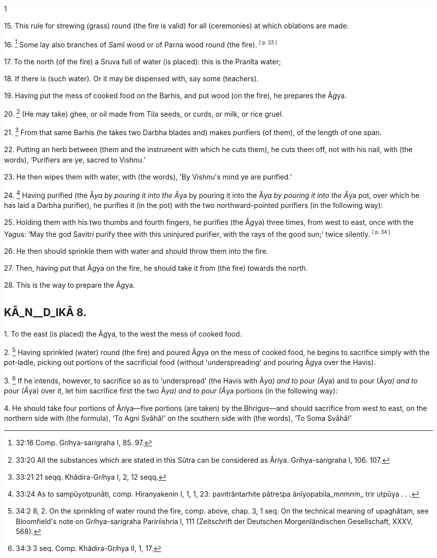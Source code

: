 1

15\. This rule for strewing (grass) round (the fire is valid) for all (ceremonies) at which oblations are made.

16\. [^154] Some lay also branches of <i>S</i>amî wood or of Par<i>n</i>a wood round (the fire). <span id="p33"><sup><small>[ p. 33 ]</small></sup></span>

17\. To the north (of the fire) a Sruva full of water (is placed): this is the Pra<i>n</i>îta water;

18\. If there is (such water). Or it may be dispensed with, say some (teachers).

19\. Having put the mess of cooked food on the Barhis, and put wood (on the fire), he prepares the Â<i>g</i>ya.

20\. [^155] (He may take) ghee, or oil made from Tila seeds, or curds, or milk, or rice gruel.

21\. [^156] From that same Barhis (he takes two Darbha blades and) makes purifiers (of them), of the length of one span.

22\. Putting an herb between (them and the instrument with which he cuts them), he cuts them off, not with his nail, with (the words), ‘Purifiers are ye, sacred to Vish<i>n</i>u.’

23\. He then wipes them with water, with (the words), 'By Vish<i>n</i>u's mind ye are purified.’

24\. [^157] Having purified (the Â<i>ya by pouring it into the Â</i>ya by pouring it into the Â<i>ya by pouring it into the Â</i>ya pot, over which he has laid a Darbha purifier), he purifies it (in the pot) with the two northward-pointed purifiers (in the following way):

25\. Holding them with his two thumbs and fourth fingers, he purifies (the Â<i>g</i>ya) three times, from west to east, once with the Ya<i>g</i>us: ‘May the god Savit<i>ri</i> purify thee with this uninjured purifier, with the rays of the good sun;’ twice silently. <span id="p34"><sup><small>[ p. 34 ]</small></sup></span>

26\. He then should sprinkle them with water and should throw them into the fire.

27\. Then, having put that Â<i>g</i>ya on the fire, he should take it from (the fire) towards the north.

28\. This is the way to prepare the Â<i>g</i>ya.




## KÂ_N__D_IKÂ 8.

1\. To the east (is placed) the Â<i>g</i>ya, to the west the mess of cooked food.

2\. [^158] Having sprinkled (water) round (the fire) and poured Â<i>g</i>ya on the mess of cooked food, he begins to sacrifice simply with the pot-ladle, picking out portions of the sacrificial food (without ‘underspreading’ and pouring Â<i>g</i>ya over the Havis).

3\. [^159] If he intends, however, to sacrifice so as to ‘underspread’ (the Havis with Â<i>ya) and to pour (Â</i>ya) and to pour (Â<i>ya) and to pour (Â</i>ya) over it, let him sacrifice first the two Â<i>ya) and to pour (Â</i>ya portions (in the following way):

4\. He should take four portions of Â<i>ri</i>ya—five portions (are taken) by the Bh<i>ri</i>gus—and should sacrifice from west to east, on the northern side with (the formula), ‘To Agni Svâhâ!’ on the southern side with (the words), ‘To Soma Svâhâ!’


[^95]: 13:1 1, 1-4. Comp. Khâdira-G<i>ri</i>hya I, 1, 1. 2. 5. 7.
[^96]: 13:5 I cannot give this translation of the words ‘sarvâ<i>n</i>y evânvâhâryavanti’ without expressing my doubts as to whether the commentator, whom I have followed, is right. He says: ‘anu pa<i>nd</i>âd âhriyate yasmât prak<i>n</i>ta<i>m</i> karma iti, anu pa<i>nd</i>âd âhriyate yat prastutât (prak<i>n</i>tât?) karma<i>n</i>a iti _k<i>n</i>m<i>n</i>s<i>n</i>m<i>n</i>n<i>n</i>k<i>n</i>k_yate.’ It is evident that the first explanation of anvâhârya as a ceremony after which the chief sacrifice follows, is inadmissible. Below, IV, 4, 3. 4, Gobhila himself defines the Anvâhârya <i>S</i>râddha as a monthly ceremony (comp. Manu III, 123; Max Müller, India, p. 240); it is, consequently, different from a <i>S</i>râddha accompanying each G<i>n</i>hya sacrifice. The _S<i>n</i>ri_hyântara’ seems to me not to remove the doubt; I think rather that it contains a speculation based on this very passage of Gobhila, taken in the sense in p. 14 which the commentator takes it, and on the Sûtras IV, 4, 3. 4. Thus I rather believe that we ought to understand anvâhârya as a mess of food like that offered after the dar<i>n</i>apûr<i>n</i>amâsau sacrifices to the officiating priests (Hillebrandt, Neu- and Vollmondsopfer, 133), and I propose to translate: All (sacrifices) are followed by (the offering of) the Anvâhârya food (to the priest).
[^97]: 14:6 Khâdira-G<i>ri</i>hya I, 1, 3.
[^98]: 14:7 The text goes on to treat of the setting up of the domestic fire. Khâdira-G<i>ri</i>hya I, 3, 1.
[^99]: 14:9 Khâdira-G<i>ri</i>hya I, 3, 1 seqq.; G<i>ri</i>hya-sa<i>ri</i>graha I, 47 seqq.; Zeitschrift der Deutschen Morgenl. Gesellschaft, XXXV, 557.
[^100]: 14:12 I have followed in the translation of paramesh<i>th</i>ikara<i>th</i>am the p. 15 way indicated by the G<i>th</i>hya-sa<i>th</i>graha I, 77, and by <i>S</i>âṅkhâyana (I, 1, 5): prete vâ g<i>th</i>hapatau svaya_m<i>th</i>g_yâyân. I think the paramesh<i>th</i>î is the same person as the <i>g</i>yâyan. The commentary gives a different explanation: paramesh<i>th</i>î agnir ity â<i>th</i>akshate, tasya paramesh<i>th</i>inoऽgne_h<i>th</i>n<i>th</i>m<i>th</i>n_am.
[^101]: 15:15 15-18. Khâdira-G<i>ri</i>hya I, 5, 3 seqq.
[^102]: 15:20 20, 21. Khâdira-G<i>ri</i>hya I, 5, I. 2. Comp. also above, Sûtras 7 and 8.
[^103]: 15:22 I.e. in the first of the two cases mentioned in Sûtra 20, the p. 16 putting of fuel on the fire, and in the second case, the oblations of fried grain, &c., prescribed for the wedding, are considered as the sacrificer's morning oblation in his newly-established G<i>ri</i>hya fire, so that the regular oblations have to begin with the sâyamâhuti.
[^104]: 16:23 Khâdira-G<i>ri</i>hya I, 5, 6. Comp. Prof. Bloomfield's note 2, Zeitschrift der Deutschen Morgenl. Gesellschaft, XXXV, 561.
[^105]: 16:27 27, 28. Khâdira-G<i>ri</i>hya I, 5,7-9. As to the two cases regarding the time of the morning oblation, comp. Indische Studien, X, 329.
[^106]: 16:1 2, 1-4. Rules regarding the Upavîta. Khâdira-G<i>ri</i>hya I, 1, 4-6. Compare the detailed description of the nine threads of which the Upavîta-string should consist, in the G<i>ri</i>hya-sa<i>ri</i>graha II, 48 seqq. A string was evidently considered as the regular and preferable form of the Upavîta; with regard to the second kind of Upavîta mentioned in Sûtra 1, the commentary says, ‘A garment (is used), p. 17 if the Upavîta has been lost, for instance, in a forest, and if it is impossible to get a string.’ A similar remark is given with reference to the third kind of Upavîta, the rope of Ku<i>ri</i>a grass.
[^107]: 17:5 5-32. Rules regarding the â<i>k</i>amana and upaspar<i>k</i>ana. Khâdira-G<i>k</i>hya I, 1, 7-10; Manu II, 60 seqq.
[^108]: 18:17 As to the Tîrthas (or parts of the hand) sacred to the different deities or beings, comp. Vasish<i>th</i>a III, 64 seqq., &c. See also Manu II, 58.
[^109]: 18:20 According to the commentary he has to hold his hands between his knees. Comp. <i>S</i>âṅkh.-G<i>ri</i>hya I, 10, 8. Thus the shoulders are brought forward.
[^110]: 18:21 21-27. These Sûtras form three regular <i>S</i>loka hemistichs. Only at the end of the second hemistich there is a metrical irregularity (sopânatka_h<i> kva</i>k_it standing at the end of the verse).
[^111]: 18:25 Kâsaktika_h_, which the commentary explains as a compound of ka, ‘the head,’ and âsaktikâ = âvesh<i>t</i>ikâ.
[^112]: 18:28 Khâdira-G<i>ri</i>hya I, 1, 10.
[^113]: 18:29 In other texts (for instance, Manu II, 62; Vasish<i>th</i>a III, 31 seqq.) it is stated that a Brâhma<i>th</i>a should sip water that reaches his heart, a Kshatriya water reaching his throat, a Vai<i>th</i>ya water that wets his palate; a <i>S</i>ûdra should only touch water with his lips.
[^114]: 19:32 This Sûtra again forms a Sloka, though a slightly irregular Sloka.
[^115]: 19:3 Rules regarding the daily morning and evening sacrifice.
[^116]: 19:1 1-5. Khâdira-G<i>ri</i>hya I, 2, 17-21.
[^117]: 19:6 The sacrificial food is either k<i>ri</i>ta (prepared) or ak<i>ri</i>ta (unprepared). A mess of boiled rice, for instance, is k<i>ri</i>ta, rice grains are ak<i>ri</i>ta.
[^118]: 20:7 7-12. Khâdira-G<i>ri</i>hya I, 5, 10-12. Prodaka in Sûtra 7 is explained by pragatodaka.
[^120]: 20:10 9-10. Khâdira-G<i>ri</i>hya, l.l. 13-15.
[^119]: 20:9 The first oblation is made in the middle, the second, sacred to Pra<i>g</i>âpati (<i>S</i>âṅkhâyana I, 3, 15, &c.), in the north-eastern part of the sacred fire. The tenth Sûtra of course is to be understood in the same way.
[^121]: 20:12 The water is that mentioned chap. 1, 24. With regard to p. 21 yathârtham the commentary says, ‘yathârtha_m<i> karmâpavargavihita</i>m_ Vâmadevyagânâdika_m<i> karmâpavargavihita</i>s_<i> karmâpavargavihita</i>âdvihita_m<i> karmâpavargavihita</i>g_<i> karmâpavargavihita</i>a_m<i> karmâpavargavihita</i>s<i> karmâpavargavihita</i>h_.’ Similarly in the note on II, 4, 11 it is said, ‘yathârtham iti karma<i> karmâpavargavihita</i>a_h<i> karmâpavargavihita</i>k_yate;’ II, 8, 17: ‘yathârtha_m<i> karmâpavargavihita</i>m_ kuryât,’ &c. In my translation I have adopted the opinion of Professor Weber (Indische Studien, V, 375), according to whom yathârtham simply means, ‘(he should behave) as required by circumstances;’ ‘(he should do) what happens to be his business.’
[^122]: 21:13 The last words are â _g<i>îvitâvabh</i>ri_thât, which literally means ‘till the Avabh<i>îvitâvabh</i>tha bath of his life.’ The Avabh<i>îvitâvabh</i>tha bath is the bath taken at the end of certain sacrifices, so that the Avabh<i>îvitâvabh</i>tha of life signifies death.
[^123]: 21:15 Khâdira-G<i>ri</i>hya I, 5, 17.
[^124]: 21:16 16-18. Khâdira-G<i>ri</i>hya, l.l. 18, 19. In my translation of Sûtra 17 I have adopted, though not quite without doubt, the conjecture of Professor Roth given in Professor Knauer's note, p. 137. Professor Roth writes _ri<i>ri</i>k<i>ri</i>ri<i>ri</i>k_â: he says simply ‘om,’ and not ‘ó-o-ó-o-ó-om.’ According to the commentary Sûtra 17 would refer to the wife, not to the husband.
[^125]: 21:18 The MSS. give mâkhyâ and mâkshâ. We ought to read, tan ma kshâyîty upâ<i>m</i><i>m</i>u. Comp. Âpastamba II, 2, 3, 11
[^126]: 22:1 4, 1 seqq. The daily Bali offering. Khâdira-G<i>ri</i>hya I, 5, 20 seqq.
[^127]: 22:9 According to the commentary the first of these three Balis has p. 23 to be offered near the water-pot, the second near the middle door of the house, the third (comp. Gautama V, 16) in the air. With the genitives the word samîpe is supplied. It is difficult to understand why the author, if his intention had been to state three places in which the Balis had to be offered, should have mentioned only two. Thus I believe that the right explanation is that-of Professor Knauer, who takes madhyama in the sense of the middle post of the house (comp. III, 3, 31).
[^128]: 23:11 The commentary explains avasalavi nere, as is frequently the case, by pit<i>ri</i>tîrthena. I agree with the opinion pronounced in the Petersburg Dictionary, in rejecting this explanation.
[^129]: 23:19 Comp. Manu III, 121.
[^130]: 24:22 Kâla I take, as the commentator does, for bho<i>g</i>anakâla.
[^131]: 24:23 Here again kâla occurs in the same sense. Comp. Khâdira-G<i>ri</i>hya I, 5, 34.
[^132]: 24:29 Khâdira-G<i>ri</i>hya I, 5, 37. The barley-harvest is in the hot season, the rice-harvest in autumn (see Zimmer, Altindisches Leben, 243). The sacrificer offers barley from the barley-harvest till the rice-harvest; and rice from the rice-harvest till the barley-harvest. \[fp. 25
[^133]: 25:31 Khâdira-G<i>ri</i>hya I, 5, 30. The repetition of the last words makes it probable that this Sûtra was at one time considered the end of the first book. Comp. Introduction, p. 11.
[^134]: 25:5 Description of the sacrifices of the full and new moon. Paradigm of the regular Sthâlîpâka offering. The first twelve Sûtras of this chapter have been translated by Professor Weber, Ueber den Vedakalender namens Jyotisham, pp. 50 seq.
[^135]: 25:2 See the note below at Sûtra 10.
[^136]: 25:3 With these two Sûtras, ‘sandhyâ_m<i> paur</i>n_amâsîm upavaset; uttarâm ity eke,’ a passage should be compared which is identically found in the Aitareya (VII, 11), and in the Kaushîtaka Brâhma<i> paur</i>a (III, 1): pûrvâ_m<i> paur</i>n_amâsîm upavased iti Paiṅgyam, uttarâm iti Kaushîtakam.
[^137]: 25:6 The month is reckoned here, as is usually done, as beginning with the fortnight of the increasing moon.
[^138]: 26:7 Here begins a new exposition of the question of full and new moon which stands independently by the side of the former sections, and which Gobhila has not taken much care to weld together with them. Comp. Sûtra to with Sûtras 2 and 3, and Sûtra 8 with Sûtra 4.
[^139]: 26:10 The first of the three times is that mentioned in Sûtra 2. It seems to me not very safe to interpret sandhyâ in that modern sense, in which sandhi is used, for instance, in the verse quoted by Mâdhava, Weber, Jyotisha 51, so that it designates the meeting-point of the bright and of the dark fortnight (‘âvartane yadâ sandhi<i>h</i> parvapratipador bhavet,’ &c.). If sandhyâ were that, we should expect that the same word would occupy a similar position in the definition of amâvâsyâ. I prefer, therefore, with the commentary, to understand sandhyâ in its ancient sense, as the time which divides day from night. Thus sandhyâ paur<i>n</i>amâsî, the full-moon day, on which the moon rises at the meeting of day and night, stands in opposition to uttarâ paur<i>n</i>amâsî (Sûtra 2), or to astamitoditâ (scil. paur<i>n</i>amâsî, Sûtra 10), exactly in the same way as in the Brâhma<i>n</i>a passages quoted above (note on § 3) pûrvâ paur<i>n</i>amâsî is opposed to uttarâ paur<i>n</i>amâsî. The second and third cases are those of the full moon rising (shortly) after sunset, and of the moon becoming full when standing high in the sky.
[^140]: 27:19 As to anuguptâ âpa_h_, see above, chap. I, 9.
[^141]: 28:26 Khâdira-G<i>ri</i>hya II, 1, 4. 6. The commentary explains ku<i>ri</i>alena: it should be easy to digest. Comp. below, II, 1, 2: (dârân kurvîta) laksha<i>ri</i>apra<i>ri</i>astân ku<i>ri</i>alena.
[^142]: 28:1 6, 1. The teacher's name is spelt elsewhere Mânutantavya, which seems to be the more correct spelling. The Khâdira-G<i>ri</i>hya (II, I, 5) has Mânadantavya. Dr. Knauer has called attention to several other blunders of the MSS., which are unusually frequent just in this passage. For I have no doubt that in spite of the unanimous agreement of the MSS. we are to change mânushyâhutir into mânushasyâhutir, and I think it very probable, to say the least, that in Sûtra 4 kâmayetaupavasathikam should be corrected into kâmayeyâtâm aupavasathikam, though here the singular could possibly be defended by very faithful believers in the authority of the MSS.
[^143]: 29:4 Or, which is pleasant to him? See the note on § 1.
[^144]: 29:7 Khâdira-G<i>ri</i>hya II, I, 7.
[^145]: 29:14 The ceremonies stated in this Sûtra have to be performed by the Brahman. This is stated in the commentary, and the comparison p. 30 of parallel texts leaves no doubt as to the correctness of this view. Thus Hira<i>n</i>yake<i>n</i>in says (I, 1): etasmin kâle brahmâ ya<i>nd</i>opavîta_m<i>n</i>ri<i>n</i>k<i>n</i>n<i>n</i>m<i>n</i>n<i>n</i>ri_<i>n</i>a<i>m</i> nirasya, &c. Comp. also the corresponding passages of the <i>S</i>rauta ritual given by Hillebrandt, Neu- and Vollmondsopfer, p. 17. I do not think it probable, however, that we should read brahmâऽsanât, so that it would be distinctly expressed by the text that the Brahman is the subject (comp. Dr. Knauer's Introduction, p. viii). For we read in this same Sûtra brahmâsanât t<i>nd</i>am abhisa<i>n</i>g<i>n</i>hya; in Sûtra 15, brahmâsana upavi<i>n</i>ati; in Sûtra 21, brahmâsane nidhâya: of these passages it is in the second made probable by the sense, and it is certain in the third, that brahmâsana is to be understood as a compound equal to brahmasadana. Thus it would, in my opinion, be unnatural not to explain it in the same way also in the first passage. Parâvasu is opposed to Vasu (Sûtra 15) in the same way as some texts, for instance Âpastamba, oppose Parâgvasu to Arvâgvasu.
[^146]: 30:16 seqq Khâdira-G<i>ri</i>hya I, 1, 19 seqq.
[^147]: 30:21 ‘In the same way’ refers to the ceremonies stated in Sûtras p. 31 13 and 14. On the darbha<i>k</i>a<i>k</i>u or, as some MSS. read, darbhava<i>k</i>u, see Bloomfield's note on the G<i>k</i>hya-sa<i>k</i>graha, I, 88. 89. Knauer gives darbhava<i>k</i>u<i>m</i> without adding any various readings. Comp. Khâdira-G<i>k</i>hya I, 1, 23.
[^148]: 31:2 7, 2, 3. Khâdira-G<i>ri</i>hya II, 1, 9.
[^149]: 31:4 4, 5. Comp. Hillebrandt, Neu- and Vollmondsopfer, pp. 29 seqq. Khâdira-G<i>ri</i>hya II, 1, 10-13.
[^150]: 31:6 Hillebrandt, p. 39.
[^151]: 32:10 Khâdira-G<i>ri</i>hya I, 2, 10.
[^152]: 32:11 This seems to me the most probable translation of ayugmasa<i>m</i>hatam, on which expression Dr. Knauer's note on pp. viii seq. of his Introduction should be compared. Comp. Hillebrandt, pp. 64 seq.
[^153]: 32:13 13-14. This is the same way of strewing the grass which is described in the Mânava-G<i>ri</i>hya I, 10, 4. 5; Khâdira-G<i>ri</i>hya I, 2, 9.
[^154]: 32:16 Comp. G<i>ri</i>hya-sa<i>ri</i>graha I, 85. 97.
[^155]: 33:20 All the substances which are stated in this Sûtra can be considered as Â<i>ri</i>ya. G<i>ri</i>hya-sa<i>ri</i>graha I, 106. 107.
[^156]: 33:21 21 seqq. Khâdira-G<i>ri</i>hya I, 2, 12 seqq.
[^157]: 33:24 As to sampûyotpunâti, comp. Hira<i>n</i>yake<i>n</i>in I, 1, 1, 23: pavitrântarhite pâtreऽpa ânîyopabila_m<i>n</i>m<i>n</i>m_ trir utpûya . . .
[^158]: 34:2 8, 2. On the sprinkling of water round the fire, comp. above, chap. 3, 1 seq. On the technical meaning of upaghâtam, see Bloomfield's note on G<i>ri</i>hya-sa<i>ri</i>graha Pari<i>ri</i>ish<i>ri</i>a I, 111 (Zeitschrift der Deutschen Morgenländischen Gesellschaft, XXXV, 568).
[^159]: 34:3 3 seq. Comp. Khâdira-G<i>ri</i>hya II, 1, 17.
[^160]: 34:6 Khâdira-G<i>ri</i>hya II, I, 19 seq. The Upastara<i>ri</i>a (Sûtra 5) and p. 35 the Abhighâra<i>ri</i>a (Sûtra 7) are reckoned as two Avadânas, so that they form together with the two or three portions cut off from the Havis, four or five Avadânas respectively. On the difference of the families regarding the number of Avadânas, comp. Weber, Indische Studien, X, 95.
[^161]: 35:7 7 seqq. Comp. Khâdira-G<i>ri</i>hya II, I, 21-24.
[^162]: 35:11 Comp. the corresponding regulations of the <i>S</i>rauta ritual at Hillebrandt, Neu- and Vollmondsopfer, 117-119.
[^163]: 35:13 The same rule re-occurs in the <i>S</i>rauta ritual; Hillebrandt, l.l. 117, note 8.
[^164]: 35:14 The expression used here uttarârdhapûrvârdhe is also found in most of the corresponding passages of the <i>S</i>rauta ritual, p. 36 given by Hillebrandt, l.l. 119, note 3. The Khâdira-G<i>ri</i>hya has prâgudî<i>ri</i>yâm.
[^165]: 36:15 If the chief oblations consist in Â<i>ri</i>ya, they are both preceded and followed by the Mahâvyâh<i>ri</i>ti oblations. See below, chap. 9, Sûtra 27.
[^166]: 36:16 On the âvâpa (i.e. the special characteristic offerings of each sacrifice) see <i>S</i>âṅkhâyana-G<i>ri</i>hya I, 9, 12, and the note there (vol. xxix, p. 28).
[^167]: 36:19 According to the commentary, etad would belong to sauvish<i>t</i>ak<i>t</i>tam (Sûtra 18): ‘After he has sacrificed that, he should throw the pot-ladle into the fire.’ The comparison of Baudhâyana 1, 17, 23, atraitan meksha<i>t</i>am âhavanîveऽnupraharati (Hillebrandt, p. 119, note 3), shows that the commentary is wrong, and that etad belongs to meksha<i>t</i>am.
[^168]: 37:22 22-25. Comp. Khâdira-G<i>ri</i>hya II, 2, 1-4.
[^169]: 37:26 26-29. Khâdira-G<i>ri</i>hya II, 1, 26 seq.; G<i>ri</i>hya-sa<i>ri</i>graha II, 1 seq.
[^170]: 37:27 The expression tata eva barhisha<i>h</i> has occurred already at chap. 7, 21. The Mantra re-occurs in Vâ_g_. Sa<i>m</i>hitâ II. 16 e, &c.
[^171]: 38:1 9, 1. Khâdira-G<i>ri</i>hya II, I, 29.
[^172]: 38:6 6 seqq. Khâdira-G<i>ri</i>hya II, 1, 30. 31.
[^173]: 38:8 8, 9. The native authorities divide these two Sûtras after <i>ri</i>tvik; I propose to divide after pâkaya<i>g</i><i>g</i>eshu.
[^174]: 38:12 The commentary here refers to the rule of the Drâhyâya<i>n</i>a-sûtra (= Lâ<i>n</i>yâyana VIII, I, 2): sa<i>n</i>khyâmâtre _k<i>n</i>n<i>n</i>h_.
[^175]: 39:14 14 seq. Khâdira-G<i>ri</i>hya II, 2, 5 seq.; <i>S</i>âṅkhâyana-G<i>ri</i>hya I, 3, 6.
[^176]: 39:16 16 seqq. Khâdira-G<i>ri</i>hya II, 2, 10 seqq. In this teacher Pâkaya<i>ri</i><i>ri</i>a, son of I<i>ri</i>â, whose opinion on the performance of certain Pâkaya<i>ri</i><i>ri</i>as is here stated, we have of course to see a fictitious sage of the same kind with the well-known <i>Ri</i>shi Pragâtha, to whom the authorship of a number of Sûktas in the Pragâtha book (<i>Ri</i>g-veda, Ma<i>ri</i><i>ri</i>ala VIII) is ascribed.
[^177]: 39:18 18, 19. By the repetition of iti these Sûtras seem to be characterised as continuing the statement of Pâkaya<i>g</i><i>g</i>a's opinion; comp. Dr. Knauer's Introduction, p. xviii. As to Sûtra 18, comp. <i>S</i>âṅkhâyana-G<i>g</i>hya I, 3, 9.
[^178]: 40:22 ‘He should count the omitted (oblations), should pour the corresponding number of oblations into his vessel, and should sacrifice them in the due way all at once with one Mantra. In the same way also the other oblations (belonging to other gods).’ Karmapradîpa.
[^179]: 40:24 Is Havis here used as opposed to Â<i>g</i>ya (Sûtra 26), in the same way in which Kâtyâyana says (<i>S</i>raut. I, 9, 1. 20): ‘vrîhîn yavân vâ havishi; ubhayata â<i>g</i>ya_m<i>g</i>h_’? Comp. below, III, 8, 10; Â<i>g</i>valâyana-G<i>g</i>hya I, 10, 26.
[^180]: 40:25 Khâdira-G<i>ri</i>hya I, 1, 15.
[^181]: 40:26 As to upaghâtam, comp. the note on chap. 8, 2.
[^182]: 40:27 <i>S</i>âṅkhâyana-G<i>ri</i>hya I, 12, 13; Khâdira-G<i>ri</i>hya I, 3, 12-13, where the traditional division of the Sûtras differs from that which is supported by tradition in the text of Gobhila. Gobhila has used p. 41 the word â<i>ri</i>yâhutishu in the beginning of Sûtra 26, and it would have been superfluous if he had repeated it in connection with the words nâ<i>ri</i>yabhâgau na svish<i>ri</i>ak<i>ri</i>t. In the corresponding Sûtras of the Khâdira the case was different, and there the words nâ<i>ri</i>yabhâgau na svish<i>ri</i>ak<i>ri</i>t inevitably required the addition of a word like â<i>ri</i>yâhutishu, by which to show which class of sacrifices it was which required no Â<i>ri</i>yabhâgas and no Svish<i>ri</i>ak<i>ri</i>t. The following word in the Khâdira text, however, anâde<i>ri</i>e, should be referred, against tradition, to Sûtra 13, as is shown by the comparison of <i>S</i>âṅkhâyana-G<i>ri</i>hya I, 12, 13.
[^183]: 41:28 At the wedding, oblations are made first with the three single Mahâvyâh<i>ri</i>tis, afterwards with the Mahâvyâh<i>ri</i>tis together; see below, II, 1, 25. 26. The tonsure of the child's head is treated of below, II, 9; the initiation (upanayana), II, 10; the cutting of the beard, III, 1. Comp. Khâdira-G<i>ri</i>hya, I, 3, 10.
[^184]: 41:29 Apav<i>ri</i>tte karma<i>ri</i>i should be corrected into apav<i>ri</i>kte karma<i>ri</i>i, as has been noticed in the Petersburg Dictionary, s.v. apa-vart. The <i>S</i>âṅkhâyana-G<i>ri</i>hya I, 2, 1 says karmâpavarge.